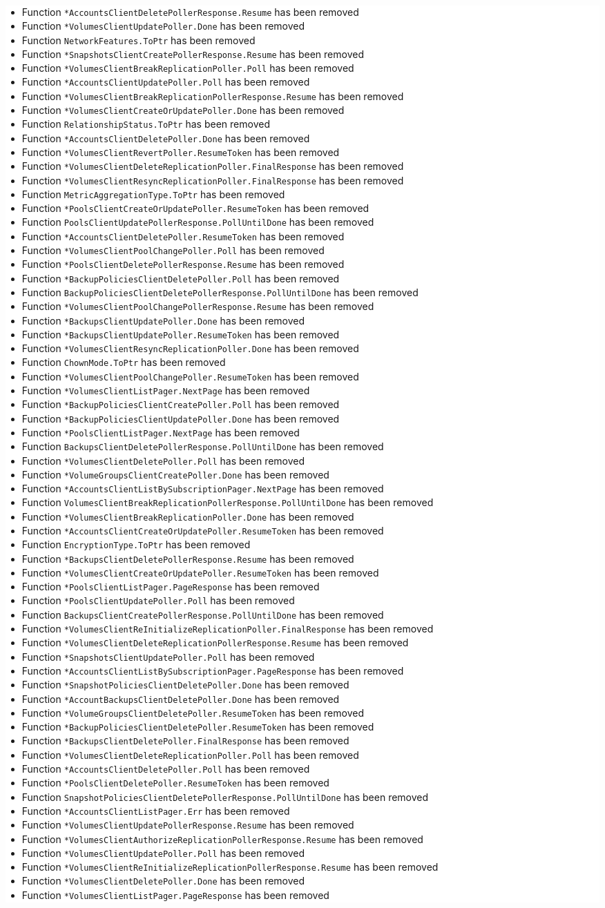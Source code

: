 - Function `*AccountsClientDeletePollerResponse.Resume` has been removed
- Function `*VolumesClientUpdatePoller.Done` has been removed
- Function `NetworkFeatures.ToPtr` has been removed
- Function `*SnapshotsClientCreatePollerResponse.Resume` has been removed
- Function `*VolumesClientBreakReplicationPoller.Poll` has been removed
- Function `*AccountsClientUpdatePoller.Poll` has been removed
- Function `*VolumesClientBreakReplicationPollerResponse.Resume` has been removed
- Function `*VolumesClientCreateOrUpdatePoller.Done` has been removed
- Function `RelationshipStatus.ToPtr` has been removed
- Function `*AccountsClientDeletePoller.Done` has been removed
- Function `*VolumesClientRevertPoller.ResumeToken` has been removed
- Function `*VolumesClientDeleteReplicationPoller.FinalResponse` has been removed
- Function `*VolumesClientResyncReplicationPoller.FinalResponse` has been removed
- Function `MetricAggregationType.ToPtr` has been removed
- Function `*PoolsClientCreateOrUpdatePoller.ResumeToken` has been removed
- Function `PoolsClientUpdatePollerResponse.PollUntilDone` has been removed
- Function `*AccountsClientDeletePoller.ResumeToken` has been removed
- Function `*VolumesClientPoolChangePoller.Poll` has been removed
- Function `*PoolsClientDeletePollerResponse.Resume` has been removed
- Function `*BackupPoliciesClientDeletePoller.Poll` has been removed
- Function `BackupPoliciesClientDeletePollerResponse.PollUntilDone` has been removed
- Function `*VolumesClientPoolChangePollerResponse.Resume` has been removed
- Function `*BackupsClientUpdatePoller.Done` has been removed
- Function `*BackupsClientUpdatePoller.ResumeToken` has been removed
- Function `*VolumesClientResyncReplicationPoller.Done` has been removed
- Function `ChownMode.ToPtr` has been removed
- Function `*VolumesClientPoolChangePoller.ResumeToken` has been removed
- Function `*VolumesClientListPager.NextPage` has been removed
- Function `*BackupPoliciesClientCreatePoller.Poll` has been removed
- Function `*BackupPoliciesClientUpdatePoller.Done` has been removed
- Function `*PoolsClientListPager.NextPage` has been removed
- Function `BackupsClientDeletePollerResponse.PollUntilDone` has been removed
- Function `*VolumesClientDeletePoller.Poll` has been removed
- Function `*VolumeGroupsClientCreatePoller.Done` has been removed
- Function `*AccountsClientListBySubscriptionPager.NextPage` has been removed
- Function `VolumesClientBreakReplicationPollerResponse.PollUntilDone` has been removed
- Function `*VolumesClientBreakReplicationPoller.Done` has been removed
- Function `*AccountsClientCreateOrUpdatePoller.ResumeToken` has been removed
- Function `EncryptionType.ToPtr` has been removed
- Function `*BackupsClientDeletePollerResponse.Resume` has been removed
- Function `*VolumesClientCreateOrUpdatePoller.ResumeToken` has been removed
- Function `*PoolsClientListPager.PageResponse` has been removed
- Function `*PoolsClientUpdatePoller.Poll` has been removed
- Function `BackupsClientCreatePollerResponse.PollUntilDone` has been removed
- Function `*VolumesClientReInitializeReplicationPoller.FinalResponse` has been removed
- Function `*VolumesClientDeleteReplicationPollerResponse.Resume` has been removed
- Function `*SnapshotsClientUpdatePoller.Poll` has been removed
- Function `*AccountsClientListBySubscriptionPager.PageResponse` has been removed
- Function `*SnapshotPoliciesClientDeletePoller.Done` has been removed
- Function `*AccountBackupsClientDeletePoller.Done` has been removed
- Function `*VolumeGroupsClientDeletePoller.ResumeToken` has been removed
- Function `*BackupPoliciesClientDeletePoller.ResumeToken` has been removed
- Function `*BackupsClientDeletePoller.FinalResponse` has been removed
- Function `*VolumesClientDeleteReplicationPoller.Poll` has been removed
- Function `*AccountsClientDeletePoller.Poll` has been removed
- Function `*PoolsClientDeletePoller.ResumeToken` has been removed
- Function `SnapshotPoliciesClientDeletePollerResponse.PollUntilDone` has been removed
- Function `*AccountsClientListPager.Err` has been removed
- Function `*VolumesClientUpdatePollerResponse.Resume` has been removed
- Function `*VolumesClientAuthorizeReplicationPollerResponse.Resume` has been removed
- Function `*VolumesClientUpdatePoller.Poll` has been removed
- Function `*VolumesClientReInitializeReplicationPollerResponse.Resume` has been removed
- Function `*VolumesClientDeletePoller.Done` has been removed
- Function `*VolumesClientListPager.PageResponse` has been removed